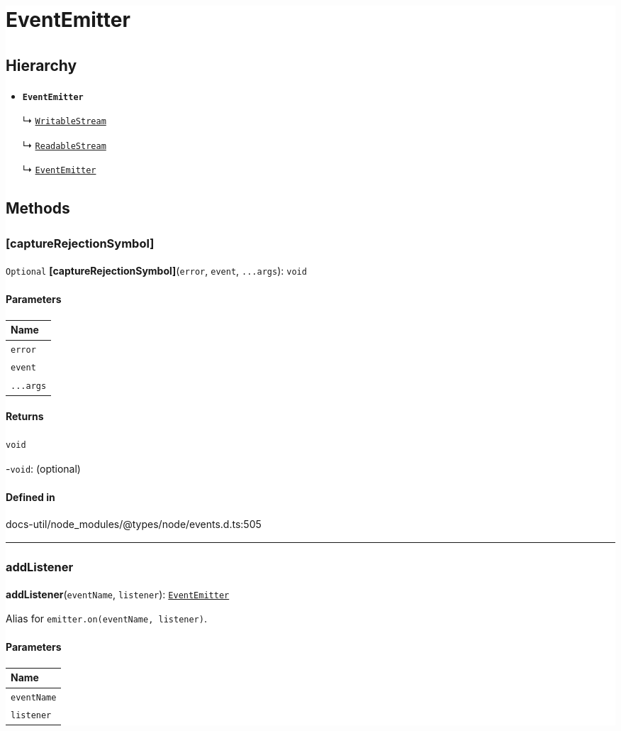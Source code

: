 # EventEmitter

## Hierarchy

- **`EventEmitter`**

  ↳ [`WritableStream`](WritableStream.md)

  ↳ [`ReadableStream`](ReadableStream.md)

  ↳ [`EventEmitter`](../classes/EventEmitter-1.md)

## Methods

### [captureRejectionSymbol]

`Optional` **[captureRejectionSymbol]**(`error`, `event`, `...args`): `void`

#### Parameters

| Name |
| :------ |
| `error` | `Error` |
| `event` | `string` |
| `...args` | `any`[] |

#### Returns

`void`

-`void`: (optional) 

#### Defined in

docs-util/node_modules/@types/node/events.d.ts:505

___

### addListener

**addListener**(`eventName`, `listener`): [`EventEmitter`](EventEmitter-2.md)

Alias for `emitter.on(eventName, listener)`.

#### Parameters

| Name |
| :------ |
| `eventName` | `string` \| `symbol` |
| `listener` | (...`args`: `any`[]) => `void` |

